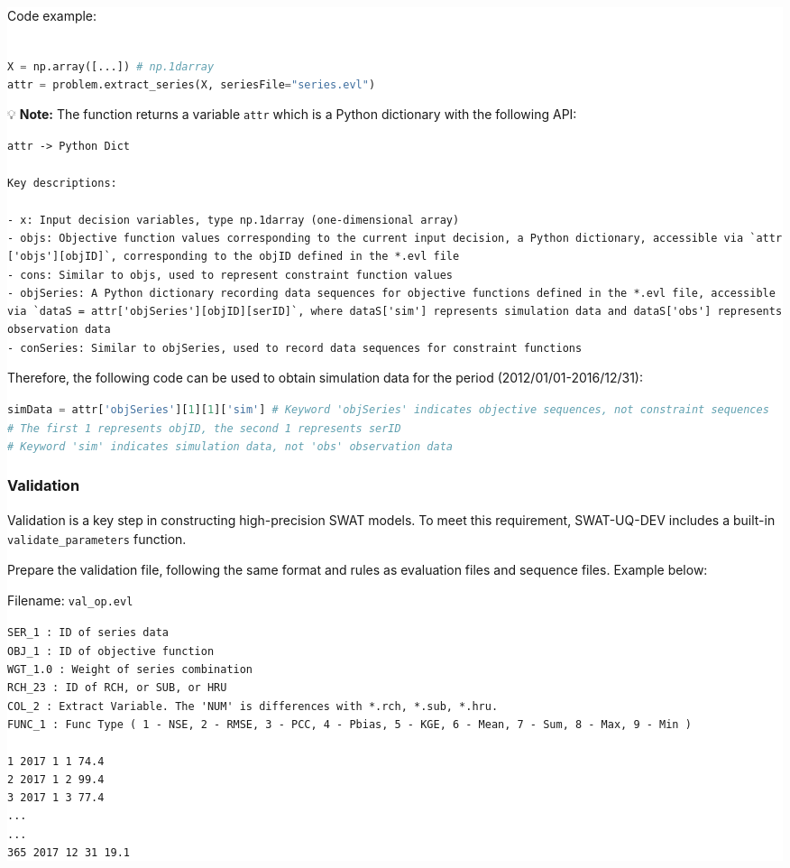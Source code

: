 Code example:

```Python

X = np.array([...]) # np.1darray
attr = problem.extract_series(X, seriesFile="series.evl")

```

💡 **Note:** The function returns a variable `attr` which is a Python dictionary with the following API:

```
attr -> Python Dict

Key descriptions:

- x: Input decision variables, type np.1darray (one-dimensional array)
- objs: Objective function values corresponding to the current input decision, a Python dictionary, accessible via `attr['objs'][objID]`, corresponding to the objID defined in the *.evl file
- cons: Similar to objs, used to represent constraint function values
- objSeries: A Python dictionary recording data sequences for objective functions defined in the *.evl file, accessible via `dataS = attr['objSeries'][objID][serID]`, where dataS['sim'] represents simulation data and dataS['obs'] represents observation data
- conSeries: Similar to objSeries, used to record data sequences for constraint functions
```

Therefore, the following code can be used to obtain simulation data for the period (2012/01/01-2016/12/31):

```python
simData = attr['objSeries'][1][1]['sim'] # Keyword 'objSeries' indicates objective sequences, not constraint sequences
# The first 1 represents objID, the second 1 represents serID
# Keyword 'sim' indicates simulation data, not 'obs' observation data
```


### Validation

Validation is a key step in constructing high-precision SWAT models. To meet this requirement, SWAT-UQ-DEV includes a built-in `validate_parameters` function.

Prepare the validation file, following the same format and rules as evaluation files and sequence files. Example below:

Filename: `val_op.evl`

```
SER_1 : ID of series data
OBJ_1 : ID of objective function
WGT_1.0 : Weight of series combination
RCH_23 : ID of RCH, or SUB, or HRU
COL_2 : Extract Variable. The 'NUM' is differences with *.rch, *.sub, *.hru.
FUNC_1 : Func Type ( 1 - NSE, 2 - RMSE, 3 - PCC, 4 - Pbias, 5 - KGE, 6 - Mean, 7 - Sum, 8 - Max, 9 - Min )

1 2017 1 1 74.4
2 2017 1 2 99.4
3 2017 1 3 77.4
...
...
365 2017 12 31 19.1
```
